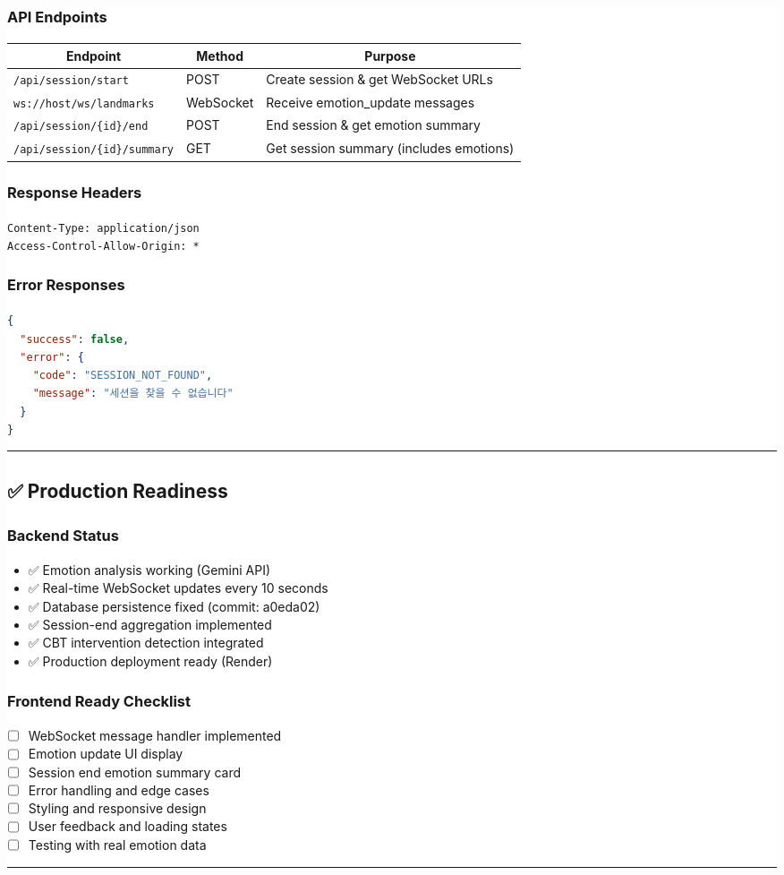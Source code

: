 ### API Endpoints

| Endpoint | Method | Purpose |
|----------|--------|---------|
| `/api/session/start` | POST | Create session & get WebSocket URLs |
| `ws://host/ws/landmarks` | WebSocket | Receive emotion_update messages |
| `/api/session/{id}/end` | POST | End session & get emotion summary |
| `/api/session/{id}/summary` | GET | Get session summary (includes emotions) |

### Response Headers
```
Content-Type: application/json
Access-Control-Allow-Origin: *
```

### Error Responses

```json
{
  "success": false,
  "error": {
    "code": "SESSION_NOT_FOUND",
    "message": "세션을 찾을 수 없습니다"
  }
}
```

---

## ✅ Production Readiness

### Backend Status
- ✅ Emotion analysis working (Gemini API)
- ✅ Real-time WebSocket updates every 10 seconds
- ✅ Database persistence fixed (commit: a0eda02)
- ✅ Session-end aggregation implemented
- ✅ CBT intervention detection integrated
- ✅ Production deployment ready (Render)

### Frontend Ready Checklist
- [ ] WebSocket message handler implemented
- [ ] Emotion update UI display
- [ ] Session end emotion summary card
- [ ] Error handling and edge cases
- [ ] Styling and responsive design
- [ ] User feedback and loading states
- [ ] Testing with real emotion data

---